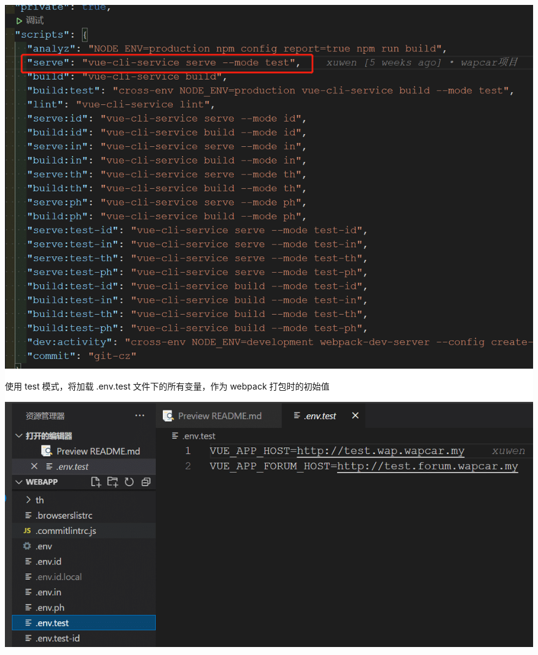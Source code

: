   ![](../images/npmscript.png)

  使用 test 模式，将加载 .env.test 文件下的所有变量，作为 webpack 打包时的初始值

  ![](../images/script.png)
